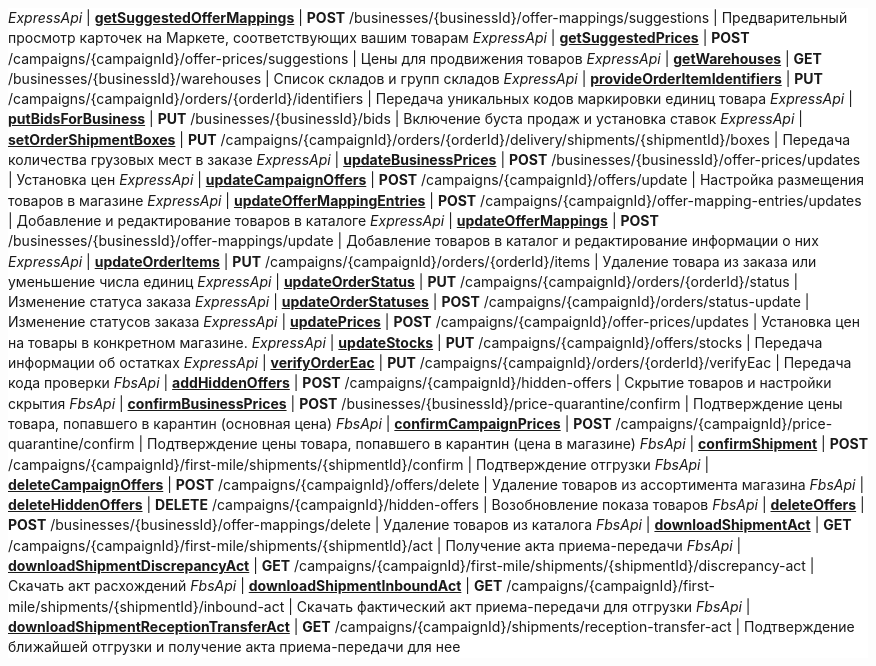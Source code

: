 *ExpressApi* | [**getSuggestedOfferMappings**](docs/Api/ExpressApi.md#getsuggestedoffermappings) | **POST** /businesses/{businessId}/offer-mappings/suggestions | Предварительный просмотр карточек на Маркете, соответствующих вашим товарам
*ExpressApi* | [**getSuggestedPrices**](docs/Api/ExpressApi.md#getsuggestedprices) | **POST** /campaigns/{campaignId}/offer-prices/suggestions | Цены для продвижения товаров
*ExpressApi* | [**getWarehouses**](docs/Api/ExpressApi.md#getwarehouses) | **GET** /businesses/{businessId}/warehouses | Список складов и групп складов
*ExpressApi* | [**provideOrderItemIdentifiers**](docs/Api/ExpressApi.md#provideorderitemidentifiers) | **PUT** /campaigns/{campaignId}/orders/{orderId}/identifiers | Передача уникальных кодов маркировки единиц товара
*ExpressApi* | [**putBidsForBusiness**](docs/Api/ExpressApi.md#putbidsforbusiness) | **PUT** /businesses/{businessId}/bids | Включение буста продаж и установка ставок
*ExpressApi* | [**setOrderShipmentBoxes**](docs/Api/ExpressApi.md#setordershipmentboxes) | **PUT** /campaigns/{campaignId}/orders/{orderId}/delivery/shipments/{shipmentId}/boxes | Передача количества грузовых мест в заказе
*ExpressApi* | [**updateBusinessPrices**](docs/Api/ExpressApi.md#updatebusinessprices) | **POST** /businesses/{businessId}/offer-prices/updates | Установка цен
*ExpressApi* | [**updateCampaignOffers**](docs/Api/ExpressApi.md#updatecampaignoffers) | **POST** /campaigns/{campaignId}/offers/update | Настройка размещения товаров в магазине
*ExpressApi* | [**updateOfferMappingEntries**](docs/Api/ExpressApi.md#updateoffermappingentries) | **POST** /campaigns/{campaignId}/offer-mapping-entries/updates | Добавление и редактирование товаров в каталоге
*ExpressApi* | [**updateOfferMappings**](docs/Api/ExpressApi.md#updateoffermappings) | **POST** /businesses/{businessId}/offer-mappings/update | Добавление товаров в каталог и редактирование информации о них
*ExpressApi* | [**updateOrderItems**](docs/Api/ExpressApi.md#updateorderitems) | **PUT** /campaigns/{campaignId}/orders/{orderId}/items | Удаление товара из заказа или уменьшение числа единиц
*ExpressApi* | [**updateOrderStatus**](docs/Api/ExpressApi.md#updateorderstatus) | **PUT** /campaigns/{campaignId}/orders/{orderId}/status | Изменение статуса заказа
*ExpressApi* | [**updateOrderStatuses**](docs/Api/ExpressApi.md#updateorderstatuses) | **POST** /campaigns/{campaignId}/orders/status-update | Изменение статусов заказа
*ExpressApi* | [**updatePrices**](docs/Api/ExpressApi.md#updateprices) | **POST** /campaigns/{campaignId}/offer-prices/updates | Установка цен на товары в конкретном магазине.
*ExpressApi* | [**updateStocks**](docs/Api/ExpressApi.md#updatestocks) | **PUT** /campaigns/{campaignId}/offers/stocks | Передача информации об остатках
*ExpressApi* | [**verifyOrderEac**](docs/Api/ExpressApi.md#verifyordereac) | **PUT** /campaigns/{campaignId}/orders/{orderId}/verifyEac | Передача кода проверки
*FbsApi* | [**addHiddenOffers**](docs/Api/FbsApi.md#addhiddenoffers) | **POST** /campaigns/{campaignId}/hidden-offers | Скрытие товаров и настройки скрытия
*FbsApi* | [**confirmBusinessPrices**](docs/Api/FbsApi.md#confirmbusinessprices) | **POST** /businesses/{businessId}/price-quarantine/confirm | Подтверждение цены товара, попавшего в карантин (основная цена)
*FbsApi* | [**confirmCampaignPrices**](docs/Api/FbsApi.md#confirmcampaignprices) | **POST** /campaigns/{campaignId}/price-quarantine/confirm | Подтверждение цены товара, попавшего в карантин (цена в магазине)
*FbsApi* | [**confirmShipment**](docs/Api/FbsApi.md#confirmshipment) | **POST** /campaigns/{campaignId}/first-mile/shipments/{shipmentId}/confirm | Подтверждение отгрузки
*FbsApi* | [**deleteCampaignOffers**](docs/Api/FbsApi.md#deletecampaignoffers) | **POST** /campaigns/{campaignId}/offers/delete | Удаление товаров из ассортимента магазина
*FbsApi* | [**deleteHiddenOffers**](docs/Api/FbsApi.md#deletehiddenoffers) | **DELETE** /campaigns/{campaignId}/hidden-offers | Возобновление показа товаров
*FbsApi* | [**deleteOffers**](docs/Api/FbsApi.md#deleteoffers) | **POST** /businesses/{businessId}/offer-mappings/delete | Удаление товаров из каталога
*FbsApi* | [**downloadShipmentAct**](docs/Api/FbsApi.md#downloadshipmentact) | **GET** /campaigns/{campaignId}/first-mile/shipments/{shipmentId}/act | Получение акта приема-передачи
*FbsApi* | [**downloadShipmentDiscrepancyAct**](docs/Api/FbsApi.md#downloadshipmentdiscrepancyact) | **GET** /campaigns/{campaignId}/first-mile/shipments/{shipmentId}/discrepancy-act | Скачать акт расхождений
*FbsApi* | [**downloadShipmentInboundAct**](docs/Api/FbsApi.md#downloadshipmentinboundact) | **GET** /campaigns/{campaignId}/first-mile/shipments/{shipmentId}/inbound-act | Скачать фактический акт приема-передачи для отгрузки
*FbsApi* | [**downloadShipmentReceptionTransferAct**](docs/Api/FbsApi.md#downloadshipmentreceptiontransferact) | **GET** /campaigns/{campaignId}/shipments/reception-transfer-act | Подтверждение ближайшей отгрузки и получение акта приема-передачи для нее